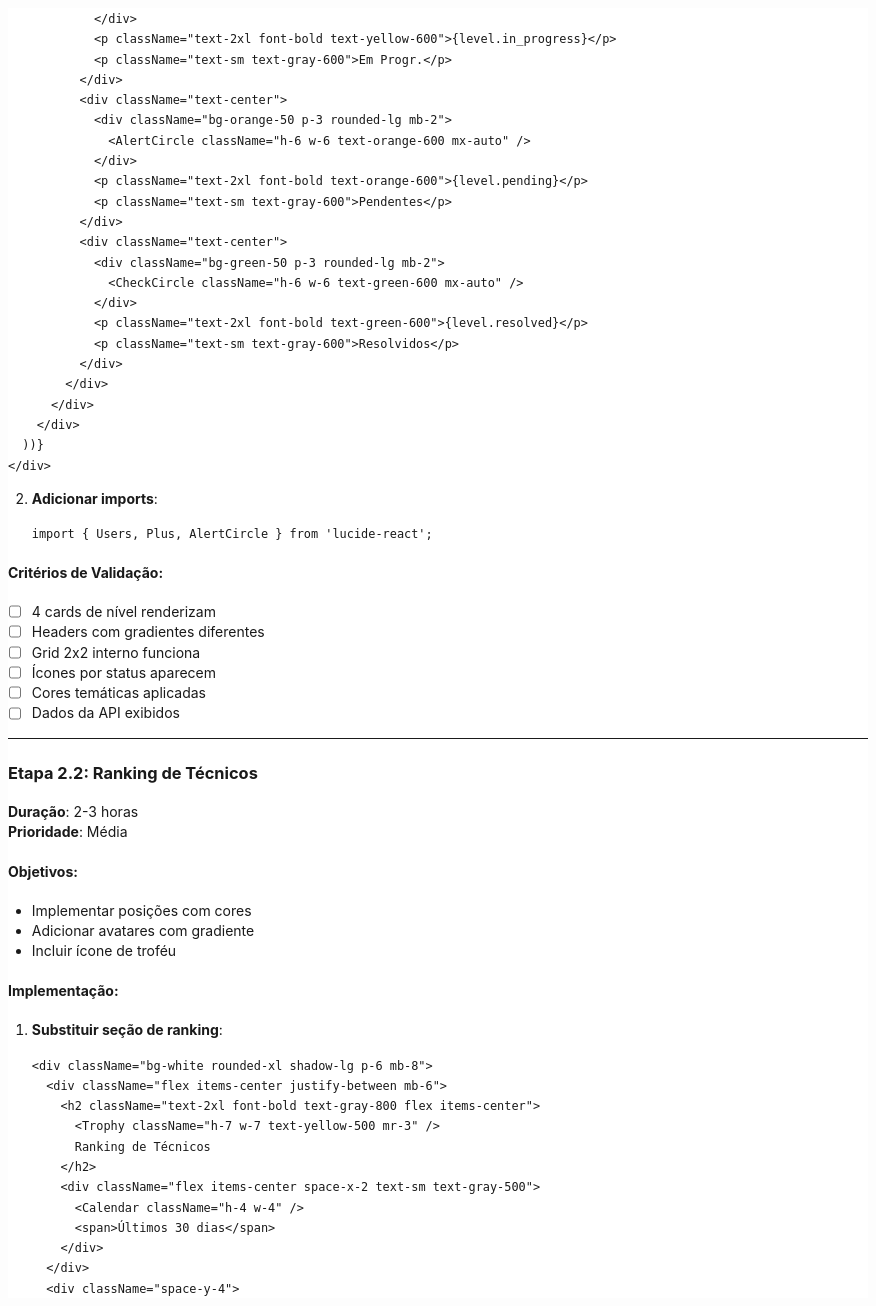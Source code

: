    ```tsx
               </div>
               <p className="text-2xl font-bold text-yellow-600">{level.in_progress}</p>
               <p className="text-sm text-gray-600">Em Progr.</p>
             </div>
             <div className="text-center">
               <div className="bg-orange-50 p-3 rounded-lg mb-2">
                 <AlertCircle className="h-6 w-6 text-orange-600 mx-auto" />
               </div>
               <p className="text-2xl font-bold text-orange-600">{level.pending}</p>
               <p className="text-sm text-gray-600">Pendentes</p>
             </div>
             <div className="text-center">
               <div className="bg-green-50 p-3 rounded-lg mb-2">
                 <CheckCircle className="h-6 w-6 text-green-600 mx-auto" />
               </div>
               <p className="text-2xl font-bold text-green-600">{level.resolved}</p>
               <p className="text-sm text-gray-600">Resolvidos</p>
             </div>
           </div>
         </div>
       </div>
     ))}
   </div>
   ```

2. **Adicionar imports**:
   ```tsx
   import { Users, Plus, AlertCircle } from 'lucide-react';
   ```

#### Critérios de Validação:
- [ ] 4 cards de nível renderizam
- [ ] Headers com gradientes diferentes
- [ ] Grid 2x2 interno funciona
- [ ] Ícones por status aparecem
- [ ] Cores temáticas aplicadas
- [ ] Dados da API exibidos

---

### Etapa 2.2: Ranking de Técnicos
**Duração**: 2-3 horas  
**Prioridade**: Média

#### Objetivos:
- Implementar posições com cores
- Adicionar avatares com gradiente
- Incluir ícone de troféu

#### Implementação:
1. **Substituir seção de ranking**:
   ```tsx
   <div className="bg-white rounded-xl shadow-lg p-6 mb-8">
     <div className="flex items-center justify-between mb-6">
       <h2 className="text-2xl font-bold text-gray-800 flex items-center">
         <Trophy className="h-7 w-7 text-yellow-500 mr-3" />
         Ranking de Técnicos
       </h2>
       <div className="flex items-center space-x-2 text-sm text-gray-500">
         <Calendar className="h-4 w-4" />
         <span>Últimos 30 dias</span>
       </div>
     </div>
     <div className="space-y-4">
   ```